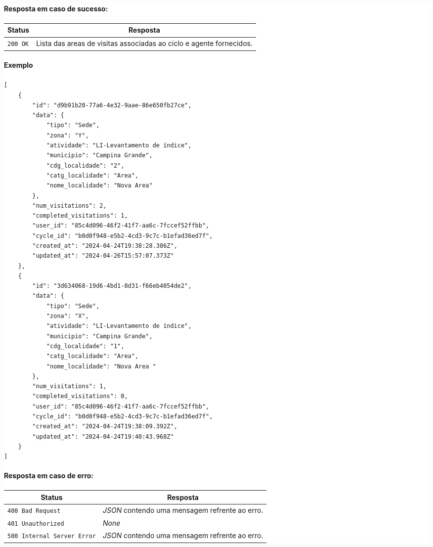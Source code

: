 #### Resposta em caso de sucesso:

| Status | Resposta |
| ------ | ------------- |
| `200 OK` | Lista das areas de visitas associadas ao ciclo e agente fornecidos. |

#### Exemplo 
````
[
    {
        "id": "d9b91b20-77a6-4e32-9aae-86e650fb27ce",
        "data": {
            "tipo": "Sede",
            "zona": "Y",
            "atividade": "LI-Levantamento de índice",
            "municipio": "Campina Grande",
            "cdg_localidade": "2",
            "catg_localidade": "Area",
            "nome_localidade": "Nova Area"
        },
        "num_visitations": 2,
        "completed_visitations": 1,
        "user_id": "85c4d096-46f2-41f7-aa6c-7fccef52ffbb",
        "cycle_id": "b0d0f948-e5b2-4cd3-9c7c-b1efad36ed7f",
        "created_at": "2024-04-24T19:38:28.386Z",
        "updated_at": "2024-04-26T15:57:07.373Z"
    },
    {
        "id": "3d634068-19d6-4bd1-8d31-f66eb4054de2",
        "data": {
            "tipo": "Sede",
            "zona": "X",
            "atividade": "LI-Levantamento de índice",
            "municipio": "Campina Grande",
            "cdg_localidade": "1",
            "catg_localidade": "Area",
            "nome_localidade": "Nova Area "
        },
        "num_visitations": 1,
        "completed_visitations": 0,
        "user_id": "85c4d096-46f2-41f7-aa6c-7fccef52ffbb",
        "cycle_id": "b0d0f948-e5b2-4cd3-9c7c-b1efad36ed7f",
        "created_at": "2024-04-24T19:38:09.392Z",
        "updated_at": "2024-04-24T19:40:43.968Z"
    }
]
````

#### Resposta em caso de erro:

| Status | Resposta |
| ------ | ------------- |
| `400 Bad Request` | *JSON* contendo uma mensagem refrente ao erro. |
| `401 Unauthorized` | *None* |
| `500 Internal Server Error` | *JSON* contendo uma mensagem refrente ao erro. |
